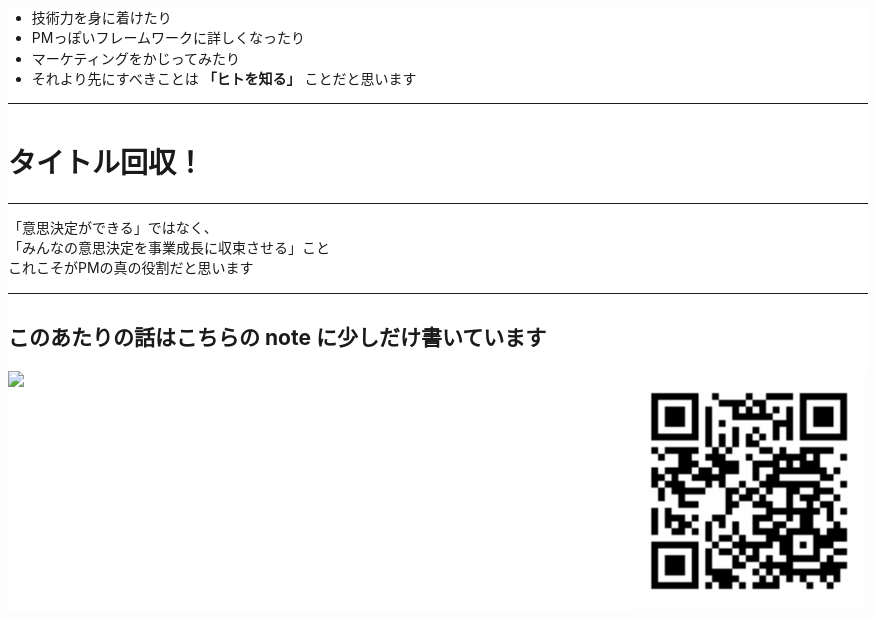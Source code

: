 - 技術力を身に着けたり
- PMっぽいフレームワークに詳しくなったり
- マーケティングをかじってみたり
- それより先にすべきことは **「ヒトを知る」** ことだと思います

--- 


# タイトル回収！

---


<p class="message">「意思決定ができる」ではなく、</br>「みんなの意思決定を事業成長に収束させる」こと</br>これこそがPMの真の役割だと思います</p>

---


## このあたりの話はこちらの note に少しだけ書いています

<div class="columns">
<img src="https://assets.st-note.com/production/uploads/images/170139586/rectangle_large_type_2_29e87f0d0ab852c10c7bb13e14f56ca7.png" width="720px"/>
<img src="./assets/note-qr.png" width="240px" height="240px"/>
</div>
